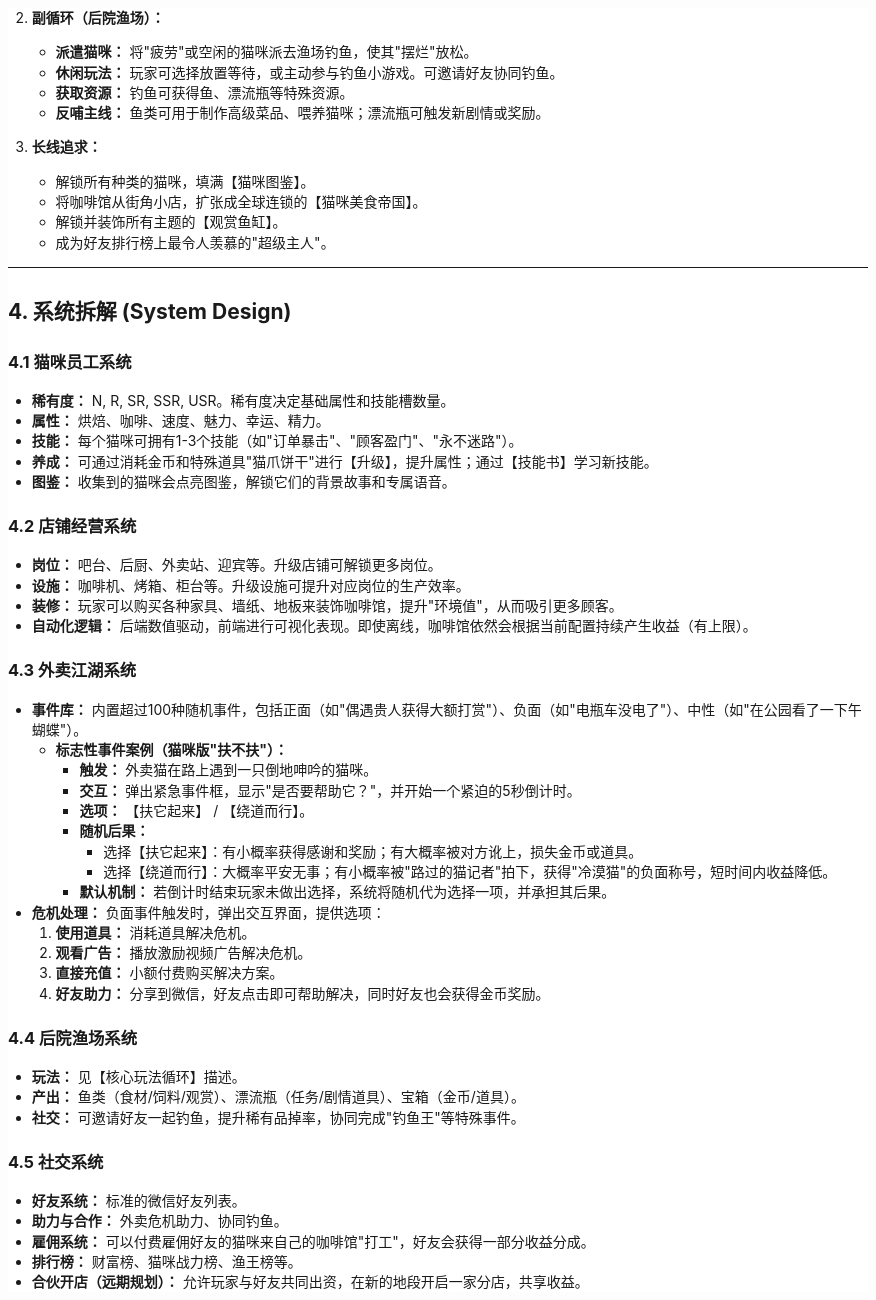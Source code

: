 2.  **副循环（后院渔场）：**
    *   **派遣猫咪：** 将"疲劳"或空闲的猫咪派去渔场钓鱼，使其"摆烂"放松。
    *   **休闲玩法：** 玩家可选择放置等待，或主动参与钓鱼小游戏。可邀请好友协同钓鱼。
    *   **获取资源：** 钓鱼可获得鱼、漂流瓶等特殊资源。
    *   **反哺主线：** 鱼类可用于制作高级菜品、喂养猫咪；漂流瓶可触发新剧情或奖励。

3.  **长线追求：**
    *   解锁所有种类的猫咪，填满【猫咪图鉴】。
    *   将咖啡馆从街角小店，扩张成全球连锁的【猫咪美食帝国】。
    *   解锁并装饰所有主题的【观赏鱼缸】。
    *   成为好友排行榜上最令人羡慕的"超级主人"。

---

## 4. 系统拆解 (System Design)

### 4.1 猫咪员工系统
*   **稀有度：** N, R, SR, SSR, USR。稀有度决定基础属性和技能槽数量。
*   **属性：** 烘焙、咖啡、速度、魅力、幸运、精力。
*   **技能：** 每个猫咪可拥有1-3个技能（如"订单暴击"、"顾客盈门"、"永不迷路"）。
*   **养成：** 可通过消耗金币和特殊道具"猫爪饼干"进行【升级】，提升属性；通过【技能书】学习新技能。
*   **图鉴：** 收集到的猫咪会点亮图鉴，解锁它们的背景故事和专属语音。

### 4.2 店铺经营系统
*   **岗位：** 吧台、后厨、外卖站、迎宾等。升级店铺可解锁更多岗位。
*   **设施：** 咖啡机、烤箱、柜台等。升级设施可提升对应岗位的生产效率。
*   **装修：** 玩家可以购买各种家具、墙纸、地板来装饰咖啡馆，提升"环境值"，从而吸引更多顾客。
*   **自动化逻辑：** 后端数值驱动，前端进行可视化表现。即使离线，咖啡馆依然会根据当前配置持续产生收益（有上限）。

### 4.3 外卖江湖系统
*   **事件库：** 内置超过100种随机事件，包括正面（如"偶遇贵人获得大额打赏"）、负面（如"电瓶车没电了"）、中性（如"在公园看了一下午蝴蝶"）。
    *   **标志性事件案例（猫咪版"扶不扶"）：**
        *   **触发：** 外卖猫在路上遇到一只倒地呻吟的猫咪。
        *   **交互：** 弹出紧急事件框，显示"是否要帮助它？"，并开始一个紧迫的5秒倒计时。
        *   **选项：** 【扶它起来】 / 【绕道而行】。
        *   **随机后果：**
            *   选择【扶它起来】：有小概率获得感谢和奖励；有大概率被对方讹上，损失金币或道具。
            *   选择【绕道而行】：大概率平安无事；有小概率被"路过的猫记者"拍下，获得"冷漠猫"的负面称号，短时间内收益降低。
        *   **默认机制：** 若倒计时结束玩家未做出选择，系统将随机代为选择一项，并承担其后果。
*   **危机处理：** 负面事件触发时，弹出交互界面，提供选项：
    1.  **使用道具：** 消耗道具解决危机。
    2.  **观看广告：** 播放激励视频广告解决危机。
    3.  **直接充值：** 小额付费购买解决方案。
    4.  **好友助力：** 分享到微信，好友点击即可帮助解决，同时好友也会获得金币奖励。

### 4.4 后院渔场系统
*   **玩法：** 见【核心玩法循环】描述。
*   **产出：** 鱼类（食材/饲料/观赏）、漂流瓶（任务/剧情道具）、宝箱（金币/道具）。
*   **社交：** 可邀请好友一起钓鱼，提升稀有品掉率，协同完成"钓鱼王"等特殊事件。

### 4.5 社交系统
*   **好友系统：** 标准的微信好友列表。
*   **助力与合作：** 外卖危机助力、协同钓鱼。
*   **雇佣系统：** 可以付费雇佣好友的猫咪来自己的咖啡馆"打工"，好友会获得一部分收益分成。
*   **排行榜：** 财富榜、猫咪战力榜、渔王榜等。
*   **合伙开店（远期规划）：** 允许玩家与好友共同出资，在新的地段开启一家分店，共享收益。
